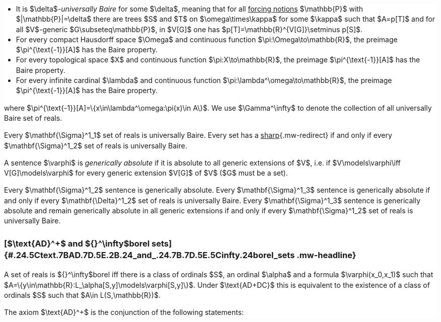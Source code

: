 -   It is \$\\delta\$*-universally Baire* for some \$\\delta\$, meaning
    that for all [forcing
    notions](/web/20191005050946/http://cantorsattic.info/Forcing "Forcing")
    \$\\mathbb{P}\$ with \$|\\mathbb{P}|=\\delta\$ there are trees \$S\$
    and \$T\$ on \$\\omega\\times\\kappa\$ for some \$\\kappa\$ such
    that \$A=p\[T\]\$ and for all \$V\$-generic
    \$G\\subseteq\\mathbb{P}\$, in \$V\[G\]\$ one has
    \$p\[T\]=\\mathbb{R}\^{V\[G\]}\\setminus p\[S\]\$.
-   For every compact Hausdorff space \$\\Omega\$ and continuous
    function \$\\pi:\\Omega\\to\\mathbb{R}\$, the preimage
    \$\\pi\^{\\text{-1}}\[A\]\$ has the Baire property.
-   For every topological space \$X\$ and continuous function
    \$\\pi:X\\to\\mathbb{R}\$, the preimage \$\\pi\^{\\text{-1}}\[A\]\$
    has the Baire property.
-   For every infinite cardinal \$\\lambda\$ and continuous function
    \$\\pi:\\lambda\^\\omega\\to\\mathbb{R}\$, the preimage
    \$\\pi\^{\\text{-1}}\[A\]\$ has the Baire property.

where \$\\pi\^{\\text{-1}}\[A\]=\\{x\\in\\lambda\^\\omega:\\pi(x)\\in
A\\}\$. We use \$\\Gamma\^\\infty\$ to denote the collection of all
universally Baire set of reals.

Every \$\\mathbf{\\Sigma}\^1\_1\$ set of reals is universally Baire.
Every set has a
[sharp](/web/20191005050946/http://cantorsattic.info/Zero_sharp "Zero sharp"){.mw-redirect}
if and only if every \$\\mathbf{\\Sigma}\^1\_2\$ set of reals is
universally Baire.

A sentence \$\\varphi\$ is *generically absolute* if it is absolute to
all generic extensions of \$V\$, i.e. if \$V\\models\\varphi\\iff
V\[G\]\\models\\varphi\$ for every generic extension \$V\[G\]\$ of \$V\$
(\$G\$ must be a set).

Every \$\\mathbf{\\Sigma}\^1\_2\$ sentence is generically absolute.
Every \$\\mathbf{\\Sigma}\^1\_3\$ sentence is generically absolute if
and only if every \$\\mathbf{\\Delta}\^1\_2\$ set of reals is
universally Baire. Every \$\\mathbf{\\Sigma}\^1\_3\$ sentence is
generically absolute and remain generically absolute in all generic
extensions if and only if every \$\\mathbf{\\Sigma}\^1\_2\$ set of reals
is universally Baire.

### [\$\\text{AD}\^+\$ and \${}\^\\infty\$borel sets]{#.24.5Ctext.7BAD.7D.5E.2B.24_and_.24.7B.7D.5E.5Cinfty.24borel_sets .mw-headline}

A set of reals is \${}\^\\infty\$borel iff there is a class of ordinals
\$S\$, an ordinal \$\\alpha\$ and a formula \$\\varphi(x\_0,x\_1)\$ such
that
\$A=\\{y\\in\\mathbb{R}:L\_\\alpha\[S,y\]\\models\\varphi\[S,y\]\\}\$.
Under \$\\text{AD+DC}\$ this is equivalent to the existence of a class
of ordinals \$S\$ such that \$A\\in L(S,\\mathbb{R})\$.

The axiom \$\\text{AD}\^+\$ is the conjunction of the following
statements:
